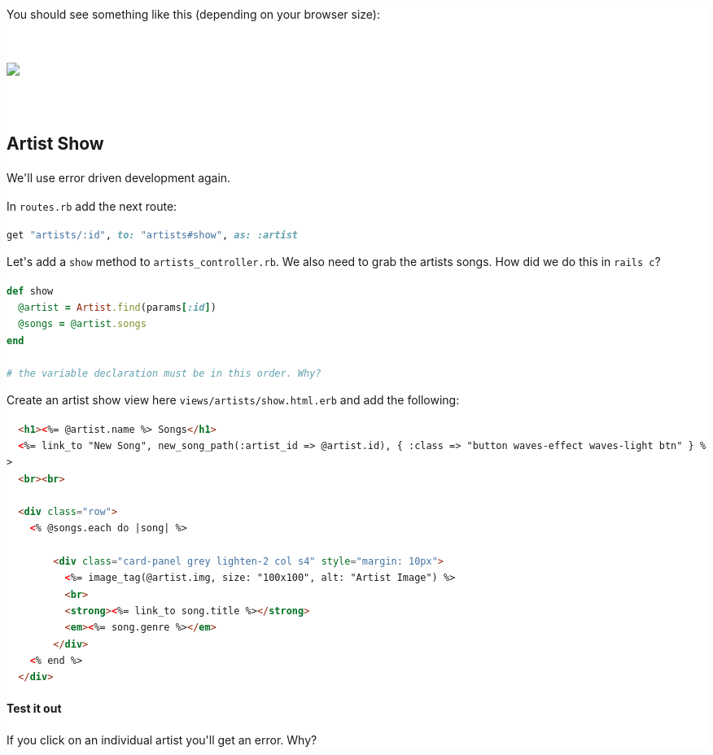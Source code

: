 You should see something like this (depending on your browser size):

<br>

[](screenshots/muse1.png)
![](https://i.imgur.com/4qTZ2UP.png)


<br>

## Artist Show

We'll use error driven development again.

In `routes.rb` add the next route:

```ruby
get "artists/:id", to: "artists#show", as: :artist
```

Let's add a `show` method to `artists_controller.rb`. We also need to grab the artists songs. How did we do this in `rails c`?

```ruby
def show
  @artist = Artist.find(params[:id])
  @songs = @artist.songs
end

# the variable declaration must be in this order. Why?
```

Create an artist show view here `views/artists/show.html.erb` and add the following:

```html
  <h1><%= @artist.name %> Songs</h1>
  <%= link_to "New Song", new_song_path(:artist_id => @artist.id), { :class => "button waves-effect waves-light btn" } %>
  <br><br>

  <div class="row">
    <% @songs.each do |song| %>

        <div class="card-panel grey lighten-2 col s4" style="margin: 10px">
          <%= image_tag(@artist.img, size: "100x100", alt: "Artist Image") %>
          <br>
          <strong><%= link_to song.title %></strong>
          <em><%= song.genre %></em>
        </div>
    <% end %>
  </div>
```

#### Test it out

If you click on an individual artist you'll get an error. Why?
